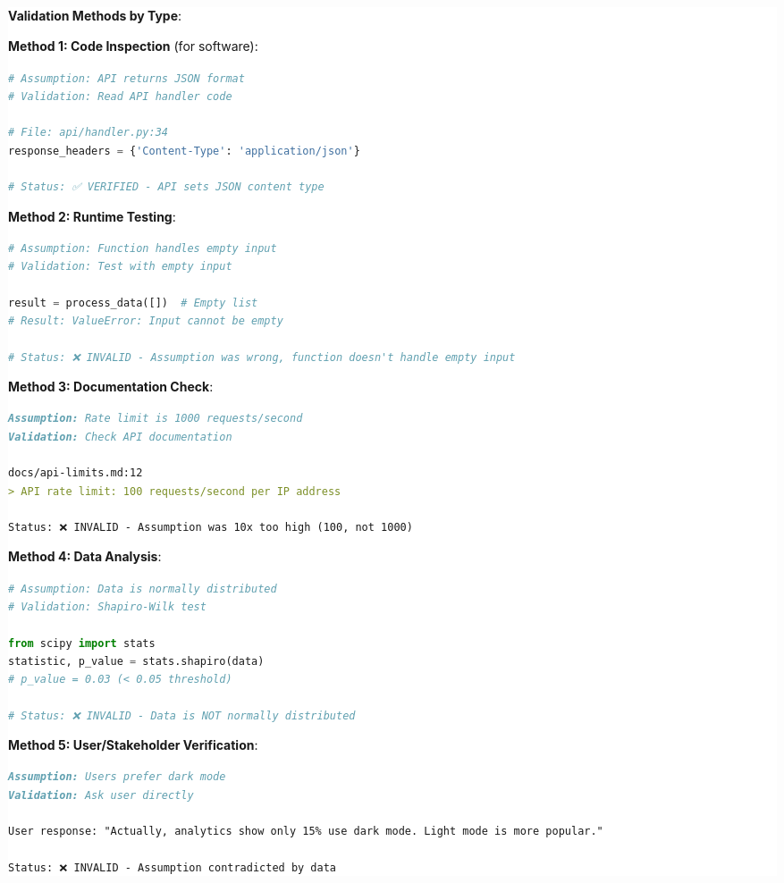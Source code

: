 **Validation Methods by Type**:

**Method 1: Code Inspection** (for software):
```python
# Assumption: API returns JSON format
# Validation: Read API handler code

# File: api/handler.py:34
response_headers = {'Content-Type': 'application/json'}

# Status: ✅ VERIFIED - API sets JSON content type
```

**Method 2: Runtime Testing**:
```python
# Assumption: Function handles empty input
# Validation: Test with empty input

result = process_data([])  # Empty list
# Result: ValueError: Input cannot be empty

# Status: ❌ INVALID - Assumption was wrong, function doesn't handle empty input
```

**Method 3: Documentation Check**:
```markdown
Assumption: Rate limit is 1000 requests/second
Validation: Check API documentation

docs/api-limits.md:12
> API rate limit: 100 requests/second per IP address

Status: ❌ INVALID - Assumption was 10x too high (100, not 1000)
```

**Method 4: Data Analysis**:
```python
# Assumption: Data is normally distributed
# Validation: Shapiro-Wilk test

from scipy import stats
statistic, p_value = stats.shapiro(data)
# p_value = 0.03 (< 0.05 threshold)

# Status: ❌ INVALID - Data is NOT normally distributed
```

**Method 5: User/Stakeholder Verification**:
```markdown
Assumption: Users prefer dark mode
Validation: Ask user directly

User response: "Actually, analytics show only 15% use dark mode. Light mode is more popular."

Status: ❌ INVALID - Assumption contradicted by data
```

